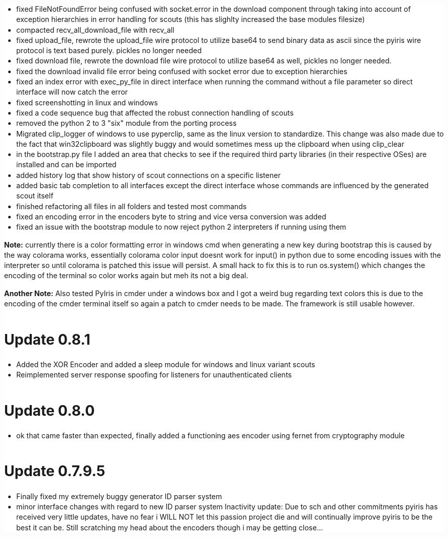 - fixed FileNotFoundError being confused with socket.error in the download component through taking into account of exception hierarchies in error handling for scouts (this has slighlty increased the base modules filesize)
- compacted recv_all_download_file with recv_all
- fixed upload_file, rewrote the upload_file wire protocol to utilize base64 to send binary data as ascii since the pyiris wire protocol is text based purely. pickles no longer needed
- fixed download file, rewrote the download file wire protocol to utilize base64 as well, pickles no longer needed.
- fixed the download invalid file error being confused with socket error due to exception hierarchies
- fixed an index error with exec_py_file in direct interface when running the command without a file parameter so direct interface will now catch the error
- fixed screenshotting in linux and windows
- fixed a code sequence bug that affected the robust connection handling of scouts
- removed the python 2 to 3 "six" module from the porting process
- Migrated clip_logger of windows to use pyperclip, same as the linux version to standardize. This change was also made due to the fact that win32clipboard was slightly buggy and would sometimes mess up the clipboard when using clip_clear
- in the bootstrap.py file I added an area that checks to see if the required third party libraries (in their respective OSes) are installed and can be imported
- added history log that show history of scout connections on a specific listener
- added basic tab completion to all interfaces except the direct interface whose commands are influenced by the generated scout itself
- finished refactoring all files in all folders and tested most commands
- fixed an encoding error in the encoders byte to string and vice versa conversion was added
- fixed an issue with the bootstrap module to now reject python 2 interpreters if running using them

**Note:** currently there is a color formatting error in windows cmd when generating a new key during bootstrap this is caused by the way colorama works, essentially colorama color input doesnt work for input() in python due to some encoding issues with the interpreter
so until colorama is patched this issue will persist. A small hack to fix this is to run os.system() which changes the encoding of the terminal so color works again but meh its not a big deal.

**Another Note:** Also tested PyIris in cmder under a windows box and I got a weird bug regarding text colors this is due to the encoding of the cmder terminal itself so again a patch to cmder needs
to be made. The framework is still usable however.

# Update 0.8.1
- Added the XOR Encoder and added a sleep module for windows and linux variant scouts
- Reimplemented server response spoofing for listeners for unauthenticated clients

# Update 0.8.0
- ok that came faster than expected, finally added a functioning aes encoder using fernet from cryptography module

# Update 0.7.9.5
- Finally fixed my extremely buggy generator ID parser system
- minor interface changes with regard to new ID parser system
Inactivity update: Due to sch and other commitments pyiris has received very little updates, have no fear i WILL NOT let this passion 
project die and will continually improve pyiris to be the best it can be. Still scratching my head about the encoders though i may be 
getting close...
